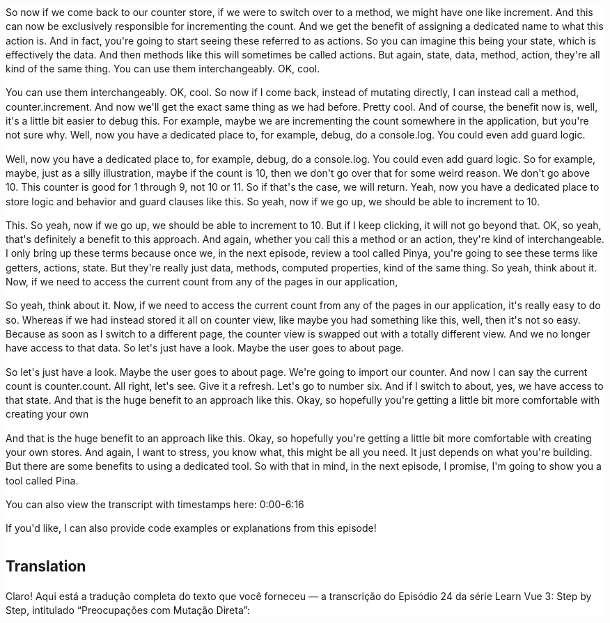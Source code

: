 So now if we come back to our counter store, if we were to switch over to a method, we might have one like increment. And this can now be exclusively responsible for incrementing the count. And we get the benefit of assigning a dedicated name to what this action is. And in fact, you're going to start seeing these referred to as actions. So you can imagine this being your state, which is effectively the data. And then methods like this will sometimes be called actions. But again, state, data, method, action, they're all kind of the same thing. You can use them interchangeably. OK, cool.

You can use them interchangeably. OK, cool. So now if I come back, instead of mutating directly, I can instead call a method, counter.increment. And now we'll get the exact same thing as we had before. Pretty cool. And of course, the benefit now is, well, it's a little bit easier to debug this. For example, maybe we are incrementing the count somewhere in the application, but you're not sure why. Well, now you have a dedicated place to, for example, debug, do a console.log. You could even add guard logic.

Well, now you have a dedicated place to, for example, debug, do a console.log. You could even add guard logic. So for example, maybe, just as a silly illustration, maybe if the count is 10, then we don't go over that for some weird reason. We don't go above 10. This counter is good for 1 through 9, not 10 or 11. So if that's the case, we will return. Yeah, now you have a dedicated place to store logic and behavior and guard clauses like this. So yeah, now if we go up, we should be able to increment to 10.

This. So yeah, now if we go up, we should be able to increment to 10. But if I keep clicking, it will not go beyond that. OK, so yeah, that's definitely a benefit to this approach. And again, whether you call this a method or an action, they're kind of interchangeable. I only bring up these terms because once we, in the next episode, review a tool called Pinya, you're going to see these terms like getters, actions, state. But they're really just data, methods, computed properties, kind of the same thing. So yeah, think about it. Now, if we need to access the current count from any of the pages in our application,

So yeah, think about it. Now, if we need to access the current count from any of the pages in our application, it's really easy to do so. Whereas if we had instead stored it all on counter view, like maybe you had something like this, well, then it's not so easy. Because as soon as I switch to a different page, the counter view is swapped out with a totally different view. And we no longer have access to that data. So let's just have a look. Maybe the user goes to about page.

So let's just have a look. Maybe the user goes to about page. We're going to import our counter. And now I can say the current count is counter.count. All right, let's see. Give it a refresh. Let's go to number six. And if I switch to about, yes, we have access to that state. And that is the huge benefit to an approach like this. Okay, so hopefully you're getting a little bit more comfortable with creating your own

And that is the huge benefit to an approach like this. Okay, so hopefully you're getting a little bit more comfortable with creating your own stores. And again, I want to stress, you know what, this might be all you need. It just depends on what you're building. But there are some benefits to using a dedicated tool. So with that in mind, in the next episode, I promise, I'm going to show you a tool called Pina.

You can also view the transcript with timestamps here: 0:00-6:16

If you'd like, I can also provide code examples or explanations from this episode!


## Translation

Claro! Aqui está a tradução completa do texto que você forneceu — a transcrição do Episódio 24 da série Learn Vue 3: Step by Step, intitulado “Preocupações com Mutação Direta”:
